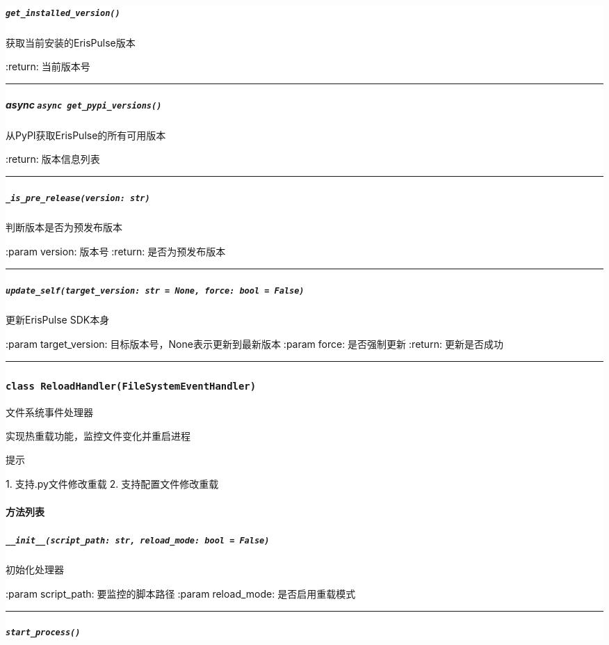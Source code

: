 ##### `get_installed_version()`

获取当前安装的ErisPulse版本

:return: 当前版本号

---

##### async `async get_pypi_versions()`

从PyPI获取ErisPulse的所有可用版本

:return: 版本信息列表

---

##### `_is_pre_release(version: str)`

判断版本是否为预发布版本

:param version: 版本号
:return: 是否为预发布版本

---

##### `update_self(target_version: str = None, force: bool = False)`

更新ErisPulse SDK本身

:param target_version: 目标版本号，None表示更新到最新版本
:param force: 是否强制更新
:return: 更新是否成功

---

### `class ReloadHandler(FileSystemEventHandler)`

文件系统事件处理器

实现热重载功能，监控文件变化并重启进程

<div class='admonition tip'><p class='admonition-title'>提示</p><p>1. 支持.py文件修改重载
2. 支持配置文件修改重载</p></div>


#### 方法列表

##### `__init__(script_path: str, reload_mode: bool = False)`

初始化处理器

:param script_path: 要监控的脚本路径
:param reload_mode: 是否启用重载模式

---

##### `start_process()`
